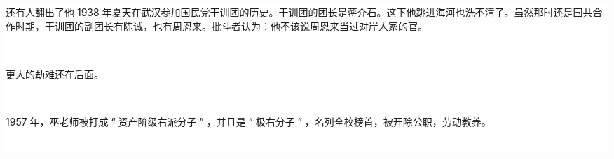   <span class="s1">
   还有人翻出了他
  </span>
  <span class="s2">
   1938
  </span>
  <span class="s1">
   年夏天在武汉参加国民党干训团的历史。干训团的团长是蒋介石。这下他跳进海河也洗不清了。虽然那时还是国共合作时期，干训团的副团长有陈诚，也有周恩来。批斗者认为：他不该说周恩来当过对岸人家的官。
  </span>
 </p>
 <p class="p2">
  <span class="s1">
  </span>
  <br/>
 </p>
 <p class="p1">
  <span class="s1">
   更大的劫难还在后面。
  </span>
 </p>
 <p class="p2">
  <span class="s1">
  </span>
  <br/>
 </p>
 <p class="p1">
  <span class="s2">
   1957
  </span>
  <span class="s1">
   年，巫老师被打成
  </span>
  <span class="s2">
   “
  </span>
  <span class="s1">
   资产阶级右派分子
  </span>
  <span class="s2">
   ”
  </span>
  <span class="s1">
   ，并且是
  </span>
  <span class="s2">
   “
  </span>
  <span class="s1">
   极右分子
  </span>
  <span class="s2">
   ”
  </span>
  <span class="s1">
   ，名列全校榜首，被开除公职，劳动教养。
  </span>
 </p>
 <p class="p2">
  <span class="s1">
  </span>
  <br/>
 </p>
 <p class="p1">
  <span class="s1">